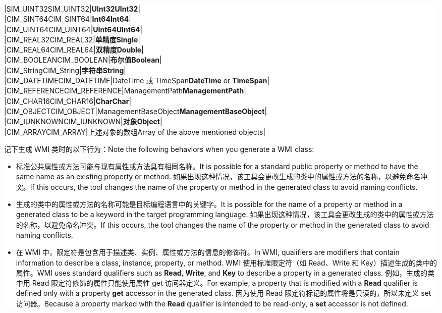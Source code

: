 |<span data-ttu-id="1b255-160">SIM_UINT32</span><span class="sxs-lookup"><span data-stu-id="1b255-160">SIM_UINT32</span></span>|<span data-ttu-id="1b255-161">**UInt32**</span><span class="sxs-lookup"><span data-stu-id="1b255-161">**UInt32**</span></span>|  
|<span data-ttu-id="1b255-162">CIM_SINT64</span><span class="sxs-lookup"><span data-stu-id="1b255-162">CIM_SINT64</span></span>|<span data-ttu-id="1b255-163">**Int64**</span><span class="sxs-lookup"><span data-stu-id="1b255-163">**Int64**</span></span>|  
|<span data-ttu-id="1b255-164">CIM_UINT64</span><span class="sxs-lookup"><span data-stu-id="1b255-164">CIM_UINT64</span></span>|<span data-ttu-id="1b255-165">**UInt64**</span><span class="sxs-lookup"><span data-stu-id="1b255-165">**UInt64**</span></span>|  
|<span data-ttu-id="1b255-166">CIM_REAL32</span><span class="sxs-lookup"><span data-stu-id="1b255-166">CIM_REAL32</span></span>|<span data-ttu-id="1b255-167">**单精度**</span><span class="sxs-lookup"><span data-stu-id="1b255-167">**Single**</span></span>|  
|<span data-ttu-id="1b255-168">CIM_REAL64</span><span class="sxs-lookup"><span data-stu-id="1b255-168">CIM_REAL64</span></span>|<span data-ttu-id="1b255-169">**双精度**</span><span class="sxs-lookup"><span data-stu-id="1b255-169">**Double**</span></span>|  
|<span data-ttu-id="1b255-170">CIM_BOOLEAN</span><span class="sxs-lookup"><span data-stu-id="1b255-170">CIM_BOOLEAN</span></span>|<span data-ttu-id="1b255-171">**布尔值**</span><span class="sxs-lookup"><span data-stu-id="1b255-171">**Boolean**</span></span>|  
|<span data-ttu-id="1b255-172">CIM_String</span><span class="sxs-lookup"><span data-stu-id="1b255-172">CIM_String</span></span>|<span data-ttu-id="1b255-173">**字符串**</span><span class="sxs-lookup"><span data-stu-id="1b255-173">**String**</span></span>|  
|<span data-ttu-id="1b255-174">CIM_DATETIME</span><span class="sxs-lookup"><span data-stu-id="1b255-174">CIM_DATETIME</span></span>|<span data-ttu-id="1b255-175">DateTime 或 TimeSpan</span><span class="sxs-lookup"><span data-stu-id="1b255-175">**DateTime** or **TimeSpan**</span></span>|  
|<span data-ttu-id="1b255-176">CIM_REFERENCE</span><span class="sxs-lookup"><span data-stu-id="1b255-176">CIM_REFERENCE</span></span>|<span data-ttu-id="1b255-177">ManagementPath</span><span class="sxs-lookup"><span data-stu-id="1b255-177">**ManagementPath**</span></span>|  
|<span data-ttu-id="1b255-178">CIM_CHAR16</span><span class="sxs-lookup"><span data-stu-id="1b255-178">CIM_CHAR16</span></span>|<span data-ttu-id="1b255-179">**Char**</span><span class="sxs-lookup"><span data-stu-id="1b255-179">**Char**</span></span>|  
|<span data-ttu-id="1b255-180">CIM_OBJECT</span><span class="sxs-lookup"><span data-stu-id="1b255-180">CIM_OBJECT</span></span>|<span data-ttu-id="1b255-181">ManagementBaseObject</span><span class="sxs-lookup"><span data-stu-id="1b255-181">**ManagementBaseObject**</span></span>|  
|<span data-ttu-id="1b255-182">CIM_IUNKNOWN</span><span class="sxs-lookup"><span data-stu-id="1b255-182">CIM_IUNKNOWN</span></span>|<span data-ttu-id="1b255-183">**对象**</span><span class="sxs-lookup"><span data-stu-id="1b255-183">**Object**</span></span>|  
|<span data-ttu-id="1b255-184">CIM_ARRAY</span><span class="sxs-lookup"><span data-stu-id="1b255-184">CIM_ARRAY</span></span>|<span data-ttu-id="1b255-185">上述对象的数组</span><span class="sxs-lookup"><span data-stu-id="1b255-185">Array of the above mentioned objects</span></span>|  
  
 <span data-ttu-id="1b255-186">记下生成 WMI 类时的以下行为：</span><span class="sxs-lookup"><span data-stu-id="1b255-186">Note the following behaviors when you generate a WMI class:</span></span>  
  
- <span data-ttu-id="1b255-187">标准公共属性或方法可能与现有属性或方法具有相同名称。</span><span class="sxs-lookup"><span data-stu-id="1b255-187">It is possible for a standard public property or method to have the same name as an existing property or method.</span></span> <span data-ttu-id="1b255-188">如果出现这种情况，该工具会更改生成的类中的属性或方法的名称，以避免命名冲突。</span><span class="sxs-lookup"><span data-stu-id="1b255-188">If this occurs, the tool changes the name of the property or method in the generated class to avoid naming conflicts.</span></span>  
  
- <span data-ttu-id="1b255-189">生成的类中的属性或方法的名称可能是目标编程语言中的关键字。</span><span class="sxs-lookup"><span data-stu-id="1b255-189">It is possible for the name of a property or method in a generated class to be a keyword in the target programming language.</span></span> <span data-ttu-id="1b255-190">如果出现这种情况，该工具会更改生成的类中的属性或方法的名称，以避免命名冲突。</span><span class="sxs-lookup"><span data-stu-id="1b255-190">If this occurs, the tool changes the name of the property or method in the generated class to avoid naming conflicts.</span></span>  
  
- <span data-ttu-id="1b255-191">在 WMI 中，限定符是包含用于描述类、实例、属性或方法的信息的修饰符。</span><span class="sxs-lookup"><span data-stu-id="1b255-191">In WMI, qualifiers are modifiers that contain information to describe a class, instance, property, or method.</span></span> <span data-ttu-id="1b255-192">WMI 使用标准限定符（如 Read、Write 和 Key）描述生成的类中的属性。</span><span class="sxs-lookup"><span data-stu-id="1b255-192">WMI uses standard qualifiers such as **Read**, **Write**, and **Key** to describe a property in a generated class.</span></span> <span data-ttu-id="1b255-193">例如，生成的类中用 Read 限定符修饰的属性只能使用属性 get 访问器定义。</span><span class="sxs-lookup"><span data-stu-id="1b255-193">For example, a property that is modified with a **Read** qualifier is defined only with a property **get** accessor in the generated class.</span></span> <span data-ttu-id="1b255-194">因为使用 Read 限定符标记的属性将是只读的，所以未定义 set 访问器。</span><span class="sxs-lookup"><span data-stu-id="1b255-194">Because a property marked with the **Read** qualifier is intended to be read-only, a **set** accessor is not defined.</span></span>  
  